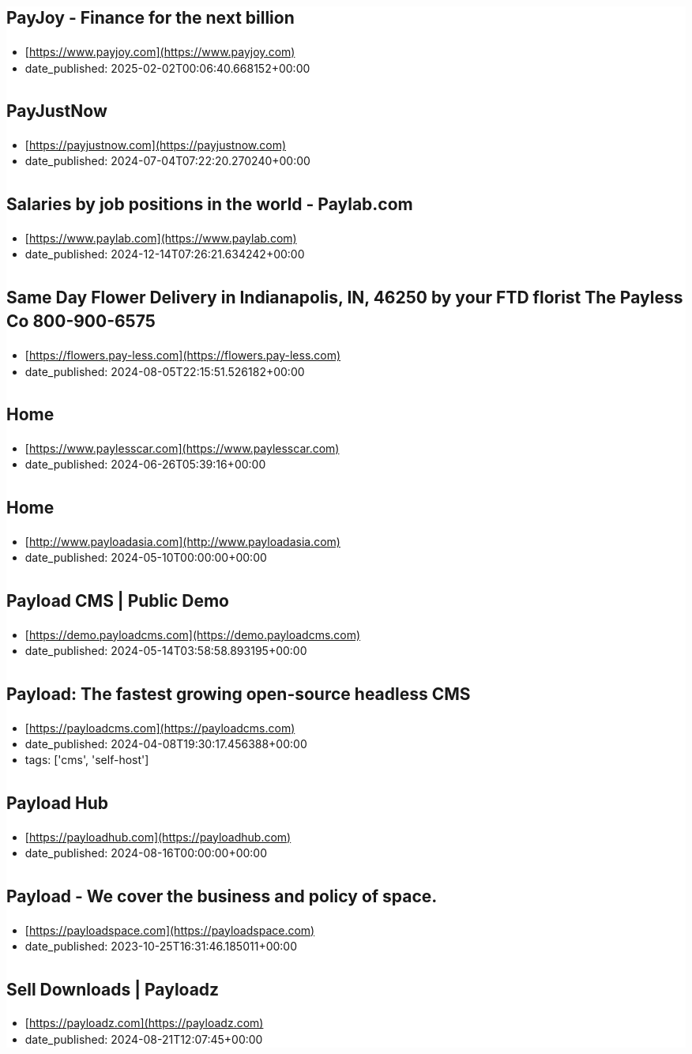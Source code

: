  ## PayJoy - Finance for the next billion
 - [https://www.payjoy.com](https://www.payjoy.com)
 - date_published: 2025-02-02T00:06:40.668152+00:00

 ## PayJustNow
 - [https://payjustnow.com](https://payjustnow.com)
 - date_published: 2024-07-04T07:22:20.270240+00:00

 ## Salaries by job positions in the world - Paylab.com
 - [https://www.paylab.com](https://www.paylab.com)
 - date_published: 2024-12-14T07:26:21.634242+00:00

 ## Same Day Flower Delivery in Indianapolis, IN, 46250 by your FTD florist The Payless Co 800-900-6575
 - [https://flowers.pay-less.com](https://flowers.pay-less.com)
 - date_published: 2024-08-05T22:15:51.526182+00:00

 ## Home
 - [https://www.paylesscar.com](https://www.paylesscar.com)
 - date_published: 2024-06-26T05:39:16+00:00

 ## Home
 - [http://www.payloadasia.com](http://www.payloadasia.com)
 - date_published: 2024-05-10T00:00:00+00:00

 ## Payload CMS | Public Demo
 - [https://demo.payloadcms.com](https://demo.payloadcms.com)
 - date_published: 2024-05-14T03:58:58.893195+00:00

 ## Payload: The fastest growing open-source headless CMS
 - [https://payloadcms.com](https://payloadcms.com)
 - date_published: 2024-04-08T19:30:17.456388+00:00
 - tags: ['cms', 'self-host']

 ## Payload Hub
 - [https://payloadhub.com](https://payloadhub.com)
 - date_published: 2024-08-16T00:00:00+00:00

 ## Payload - We cover the business and policy of space.
 - [https://payloadspace.com](https://payloadspace.com)
 - date_published: 2023-10-25T16:31:46.185011+00:00

 ## Sell Downloads | Payloadz
 - [https://payloadz.com](https://payloadz.com)
 - date_published: 2024-08-21T12:07:45+00:00
